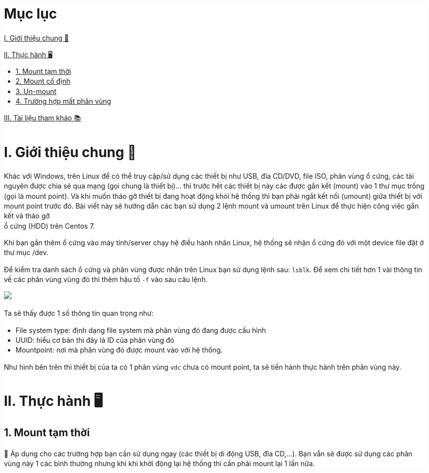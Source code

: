 # Mục lục
[I. Giới thiệu chung 📖](#I)

[II. Thực hành 🖥️](#II)
 - [1. Mount tạm thời](#II.1)
 - [2. Mount cố định](#II.2)
 - [3. Un-mount](#II.3)
 - [4. Trường hợp mất phân vùng](#II.4)

[III. Tài liệu tham khảo 📚](#III)



<a name="I" ></a> 
# I. Giới thiệu chung 📖

Khác với Windows, trên Linux để có thể truy cập/sử dụng các thiết bị như USB, đĩa CD/DVD, file ISO, phân vùng ổ cứng, 
các tài nguyên được chia sẻ qua mạng (gọi chung là thiết bị)… thì trước hết các thiết bị này các được gắn kết (mount) 
vào 1 thư mục trống (gọi là mount point). Và khi muốn tháo gỡ thiết bị đang hoạt động khỏi hệ thống
thì bạn phải ngắt kết nối (umount) giữa thiết bị với mount point trước đó. 
Bài viết này sẽ hướng dẫn các bạn sử dụng 2 lệnh mount và umount trên Linux để thực hiện công việc gắn kết và tháo gỡ  
ổ cứng (HDD) trên Centos 7.

Khi bạn gắn thêm ổ cứng vào máy tính/server chạy hệ điều hành nhân Linux, hệ thống sẽ nhận ổ cứng đó với một device file đặt ở thư mục /dev.

Để kiểm tra danh sách ổ cứng và phân vùng được nhận trên Linux bạn sử dụng lệnh sau: `lsblk`. Để xem chi tiết hơn 1 vài thông tin về các phân vùng
vùng đó thì thêm hậu tố `-f` vào sau câu lệnh.

<img src="https://user-images.githubusercontent.com/79830542/172551842-17db829f-8ece-4de9-9c06-cd6cad15f691.png" width="600"> 

Ta sẽ thấy được 1 số thông tin quan trọng như: 
 - File system type: định dạng file system mà phân vùng đó đang được cấu hình
 - UUID: hiểu cơ bản thì đây là ID của phân vùng đó
 - Mountpoint: nơi mà phân vùng đó được mount vào với hệ thống.

Như hình bên trên thì thiết bị của ta có 1 phân vùng `vdc` chưa có mount point, ta sẽ tiến hành thực hành trên phân vùng này.


<a name="II" ></a>
# II. Thực hành 🖥️

## <a name="II.1" >1. Mount tạm thời</a>

🚩 Áp dụng cho các trường hợp bạn cần sử dụng ngay (các thiết bị di động USB, đĩa CD,...). Bạn vẫn sẽ được sử dụng các phân vùng này 1 các bình thường
nhưng khi khi khởi động lại hệ thống thì cần phải mount lại 1 lần nữa.
